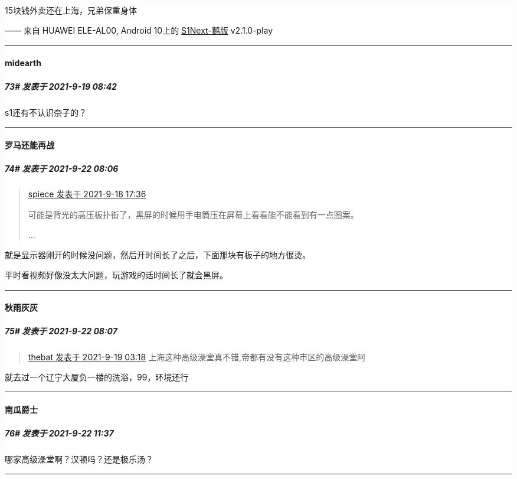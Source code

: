 15块钱外卖还在上海，兄弟保重身体

—— 来自 HUAWEI ELE-AL00, Android 10上的 [S1Next-鹅版](https://github.com/ykrank/S1-Next/releases) v2.1.0-play




*****

####  midearth  
##### 73#       发表于 2021-9-19 08:42


s1还有不认识奈子的？




*****

####  罗马还能再战  
##### 74#       发表于 2021-9-22 08:06


<blockquote><a href="httphttps://bbs.saraba1st.com/2b/forum.php?mod=redirect&amp;goto=findpost&amp;pid=52803592&amp;ptid=2027119" target="_blank">spiece 发表于 2021-9-18 17:36</a>

可能是背光的高压板扑街了，黑屏的时候用手电筒压在屏幕上看看能不能看到有一点图案。

 ...</blockquote>
就是显示器刚开的时候没问题，然后开时间长了之后，下面那块有板子的地方很烫。


平时看视频好像没太大问题，玩游戏的话时间长了就会黑屏。


*****

####  秋雨灰灰  
##### 75#       发表于 2021-9-22 08:07


<blockquote><a href="httphttps://bbs.saraba1st.com/2b/forum.php?mod=redirect&amp;goto=findpost&amp;pid=52807799&amp;ptid=2027119" target="_blank">thebat 发表于 2021-9-19 03:18</a>
上海这种高级澡堂真不错,帝都有没有这种市区的高级澡堂阿</blockquote>
就去过一个辽宁大厦负一楼的洗浴，99，环境还行




*****

####  南瓜爵士  
##### 76#       发表于 2021-9-22 11:37


哪家高级澡堂啊？汉顿吗？还是极乐汤？




*****
